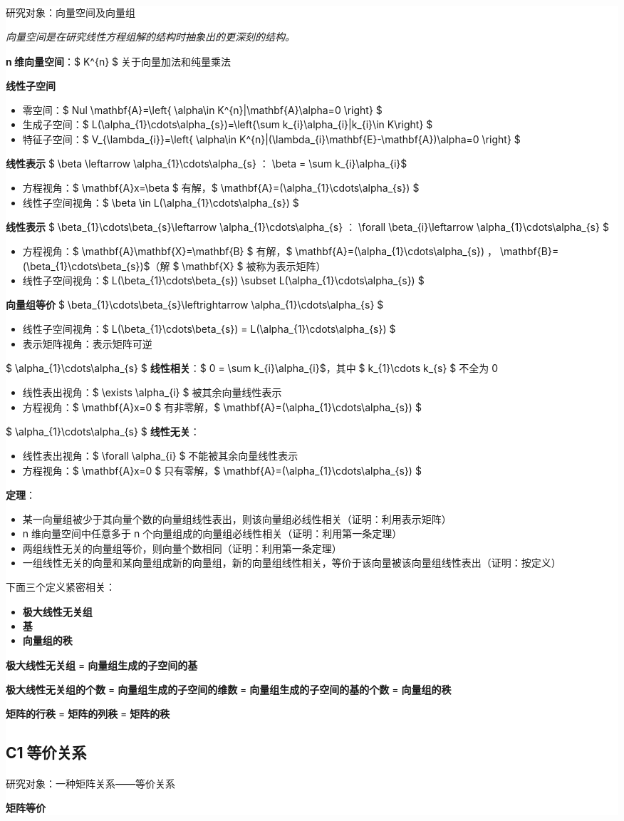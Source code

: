 研究对象：向量空间及向量组

*向量空间是在研究线性方程组解的结构时抽象出的更深刻的结构。*

**n 维向量空间**：$ K^{n} $ 关于向量加法和纯量乘法

**线性子空间**
- 零空间：$ Nul \mathbf{A}=\left\{ \alpha\in K^{n}|\mathbf{A}\alpha=0 \right\}  $
- 生成子空间：$ L(\alpha_{1}\cdots\alpha_{s})=\left\{\sum k_{i}\alpha_{i}|k_{i}\in K\right\} $
- 特征子空间：$ V_{\lambda_{i}}=\left\{ \alpha\in K^{n}|(\lambda_{i}\mathbf{E}-\mathbf{A})\alpha=0 \right\}  $

**线性表示** $ \beta \leftarrow \alpha_{1}\cdots\alpha_{s} $：$ \beta = \sum k_{i}\alpha_{i}$
- 方程视角：$ \mathbf{A}x=\beta $ 有解，$ \mathbf{A}=(\alpha_{1}\cdots\alpha_{s}) $
- 线性子空间视角：$ \beta \in L(\alpha_{1}\cdots\alpha_{s}) $

**线性表示** $ \beta_{1}\cdots\beta_{s}\leftarrow \alpha_{1}\cdots\alpha_{s} $：$ \forall \beta_{i}\leftarrow \alpha_{1}\cdots\alpha_{s} $
- 方程视角：$ \mathbf{A}\mathbf{X}=\mathbf{B} $ 有解，$ \mathbf{A}=(\alpha_{1}\cdots\alpha_{s}) $，$ \mathbf{B}= (\beta_{1}\cdots\beta_{s})$（解 $ \mathbf{X} $ 被称为表示矩阵）
- 线性子空间视角：$ L(\beta_{1}\cdots\beta_{s}) \subset L(\alpha_{1}\cdots\alpha_{s}) $

**向量组等价** $ \beta_{1}\cdots\beta_{s}\leftrightarrow \alpha_{1}\cdots\alpha_{s} $
- 线性子空间视角：$ L(\beta_{1}\cdots\beta_{s}) = L(\alpha_{1}\cdots\alpha_{s}) $
- 表示矩阵视角：表示矩阵可逆

$ \alpha_{1}\cdots\alpha_{s} $ **线性相关**：$ 0 = \sum k_{i}\alpha_{i}$，其中 $ k_{1}\cdots k_{s} $ 不全为 0
- 线性表出视角：$ \exists \alpha_{i} $ 被其余向量线性表示
- 方程视角：$ \mathbf{A}x=0 $ 有非零解，$ \mathbf{A}=(\alpha_{1}\cdots\alpha_{s}) $

$ \alpha_{1}\cdots\alpha_{s} $ **线性无关**：
- 线性表出视角：$ \forall  \alpha_{i} $ 不能被其余向量线性表示
- 方程视角：$ \mathbf{A}x=0 $ 只有零解，$ \mathbf{A}=(\alpha_{1}\cdots\alpha_{s}) $

**定理**：
- 某一向量组被少于其向量个数的向量组线性表出，则该向量组必线性相关（证明：利用表示矩阵）
- n 维向量空间中任意多于 n 个向量组成的向量组必线性相关（证明：利用第一条定理）
- 两组线性无关的向量组等价，则向量个数相同（证明：利用第一条定理）
- 一组线性无关的向量和某向量组成新的向量组，新的向量组线性相关，等价于该向量被该向量组线性表出（证明：按定义）

下面三个定义紧密相关：

- **极大线性无关组**
- **基**
- **向量组的秩**

**极大线性无关组** = **向量组生成的子空间的基**

**极大线性无关组的个数** = **向量组生成的子空间的维数** = **向量组生成的子空间的基的个数** = **向量组的秩**

**矩阵的行秩** = **矩阵的列秩** = **矩阵的秩**

## C1 等价关系

研究对象：一种矩阵关系——等价关系

**矩阵等价**

